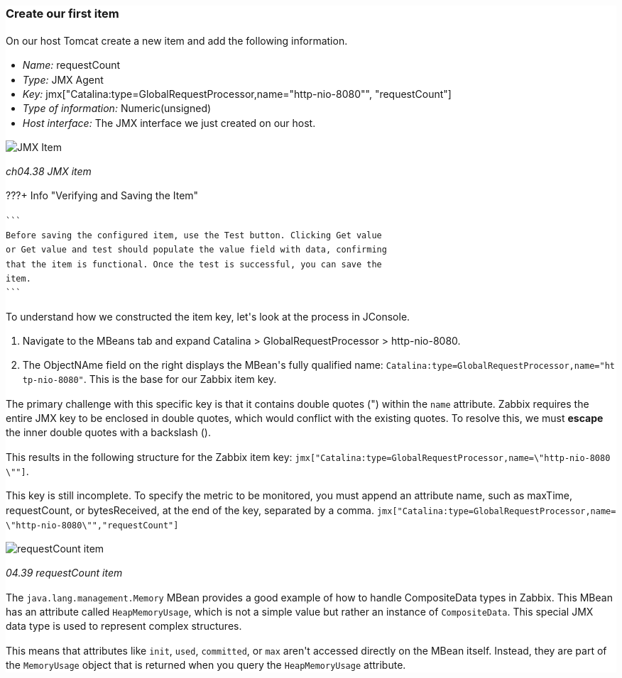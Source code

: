 ### Create our first item

On our host Tomcat create a new item and add the following information.

- *Name:* requestCount
- *Type:* JMX Agent
- *Key:* jmx["Catalina:type=GlobalRequestProcessor,name=\"http-nio-8080\"", "requestCount"]
- *Type of information:* Numeric(unsigned)
- *Host interface:* The JMX interface we just created on our host.

![JMX Item](ch04.38-jmx-requestCount-item.png)

_ch04.38 JMX item_

???+ Info "Verifying and Saving the Item"

    ```
    Before saving the configured item, use the Test button. Clicking Get value
    or Get value and test should populate the value field with data, confirming
    that the item is functional. Once the test is successful, you can save the
    item.
    ```
To understand how we constructed the item key, let's look at the process in JConsole.

1. Navigate to the MBeans tab and expand Catalina > GlobalRequestProcessor > http-nio-8080.

2. The ObjectNAme field on the right displays the MBean's fully qualified name:
   `Catalina:type=GlobalRequestProcessor,name="http-nio-8080"`. This is the base
   for our Zabbix item key.

The primary challenge with this specific key is that it contains double quotes (")
within the `name` attribute. Zabbix requires the entire JMX key to be enclosed
in double quotes, which would conflict with the existing quotes. To resolve this,
we must **escape** the inner double quotes with a backslash (\).

This results in the following structure for the Zabbix item key:
`jmx["Catalina:type=GlobalRequestProcessor,name=\"http-nio-8080\""]`.

This key is still incomplete. To specify the metric to be monitored, you must
append an attribute name, such as maxTime, requestCount, or bytesReceived, at
the end of the key, separated by a comma.
`jmx["Catalina:type=GlobalRequestProcessor,name=\"http-nio-8080\"","requestCount"]`

![requestCount item](ch04.39-jconsole-requestCount.png)

_04.39 requestCount item_

The `java.lang.management.Memory` MBean provides a good example of how to handle
CompositeData types in Zabbix. This MBean has an attribute called `HeapMemoryUsage`,
which is not a simple value but rather an instance of `CompositeData`. This special
JMX data type is used to represent complex structures.

This means that attributes like `init`, `used`, `committed`, or `max` aren't accessed
directly on the MBean itself. Instead, they are part of the `MemoryUsage` object
that is returned when you query the `HeapMemoryUsage` attribute.
